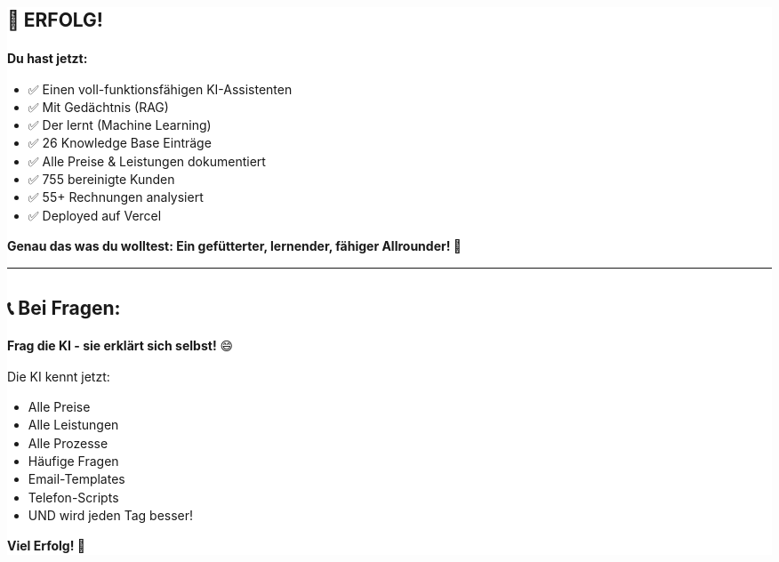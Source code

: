 
## 🎊 ERFOLG!

**Du hast jetzt:**
- ✅ Einen voll-funktionsfähigen KI-Assistenten
- ✅ Mit Gedächtnis (RAG)
- ✅ Der lernt (Machine Learning)
- ✅ 26 Knowledge Base Einträge
- ✅ Alle Preise & Leistungen dokumentiert
- ✅ 755 bereinigte Kunden
- ✅ 55+ Rechnungen analysiert
- ✅ Deployed auf Vercel

**Genau das was du wolltest: Ein gefütterter, lernender, fähiger Allrounder! 🚀**

---

## 📞 Bei Fragen:

**Frag die KI - sie erklärt sich selbst!** 😄

Die KI kennt jetzt:
- Alle Preise
- Alle Leistungen
- Alle Prozesse
- Häufige Fragen
- Email-Templates
- Telefon-Scripts
- UND wird jeden Tag besser!

**Viel Erfolg! 🎉**

